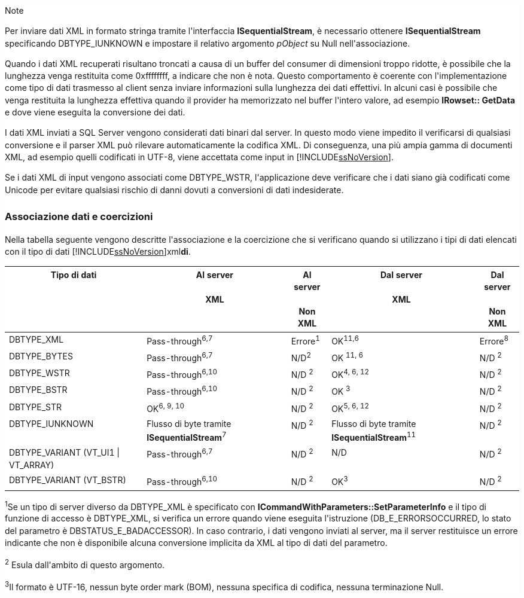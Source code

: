 > [!NOTE]  
>  Per inviare dati XML in formato stringa tramite l'interfaccia **ISequentialStream**, è necessario ottenere **ISequentialStream** specificando DBTYPE_IUNKNOWN e impostare il relativo argomento *pObject* su Null nell'associazione.  
  
 Quando i dati XML recuperati risultano troncati a causa di un buffer del consumer di dimensioni troppo ridotte, è possibile che la lunghezza venga restituita come 0xffffffff, a indicare che non è nota. Questo comportamento è coerente con l'implementazione come tipo di dati trasmesso al client senza inviare informazioni sulla lunghezza dei dati effettivi. In alcuni casi è possibile che venga restituita la lunghezza effettiva quando il provider ha memorizzato nel buffer l'intero valore, ad esempio **IRowset:: GetData** e dove viene eseguita la conversione dei dati.  
  
 I dati XML inviati a SQL Server vengono considerati dati binari dal server. In questo modo viene impedito il verificarsi di qualsiasi conversione e il parser XML può rilevare automaticamente la codifica XML. Di conseguenza, una più ampia gamma di documenti XML, ad esempio quelli codificati in UTF-8, viene accettata come input in [!INCLUDE[ssNoVersion](../../../includes/ssnoversion-md.md)].  
  
 Se i dati XML di input vengono associati come DBTYPE_WSTR, l'applicazione deve verificare che i dati siano già codificati come Unicode per evitare qualsiasi rischio di danni dovuti a conversioni di dati indesiderate.  
  
### <a name="data-bindings-and-coercions"></a>Associazione dati e coercizioni  
 Nella tabella seguente vengono descritte l'associazione e la coercizione che si verificano quando si utilizzano i tipi di dati elencati con il tipo di dati [!INCLUDE[ssNoVersion](../../../includes/ssnoversion-md.md)]xml**di**.  
  
|Tipo di dati|Al server<br /><br /> **XML**|Al server<br /><br /> **Non XML**|Dal server<br /><br /> **XML**|Dal server<br /><br /> **Non XML**|  
|---------------|---------------------------|--------------------------------|-----------------------------|----------------------------------|  
|DBTYPE_XML|Pass-through<sup>6,7</sup>|Errore<sup>1</sup>|OK<sup>11,6</sup>|Errore<sup>8</sup>|  
|DBTYPE_BYTES|Pass-through<sup>6,7</sup>|N/D<sup>2</sup>|OK <sup>11, 6</sup>|N/D <sup>2</sup>|  
|DBTYPE_WSTR|Pass-through<sup>6,10</sup>|N/D <sup>2</sup>|OK<sup>4, 6, 12</sup>|N/D <sup>2</sup>|  
|DBTYPE_BSTR|Pass-through<sup>6,10</sup>|N/D <sup>2</sup>|OK <sup>3</sup>|N/D <sup>2</sup>|  
|DBTYPE_STR|OK<sup>6, 9, 10</sup>|N/D <sup>2</sup>|OK<sup>5, 6, 12</sup>|N/D <sup>2</sup>|  
|DBTYPE_IUNKNOWN|Flusso di byte tramite **ISequentialStream**<sup>7</sup>|N/D <sup>2</sup>|Flusso di byte tramite **ISequentialStream**<sup>11</sup>|N/D <sup>2</sup>|  
|DBTYPE_VARIANT (VT_UI1 &#124; VT_ARRAY)|Pass-through<sup>6,7</sup>|N/D <sup>2</sup>|N/D|N/D <sup>2</sup>|  
|DBTYPE_VARIANT (VT_BSTR)|Pass-through<sup>6,10</sup>|N/D <sup>2</sup>|OK<sup>3</sup>|N/D <sup>2</sup>|  
  
 <sup>1</sup>Se un tipo di server diverso da DBTYPE_XML è specificato con **ICommandWithParameters::SetParameterInfo** e il tipo di funzione di accesso è DBTYPE_XML, si verifica un errore quando viene eseguita l'istruzione (DB_E_ERRORSOCCURRED, lo stato del parametro è DBSTATUS_E_BADACCESSOR). In caso contrario, i dati vengono inviati al server, ma il server restituisce un errore indicante che non è disponibile alcuna conversione implicita da XML al tipo di dati del parametro.  
  
 <sup>2</sup> Esula dall'ambito di questo argomento.  
  
 <sup>3</sup>Il formato è UTF-16, nessun byte order mark (BOM), nessuna specifica di codifica, nessuna terminazione Null.  
  